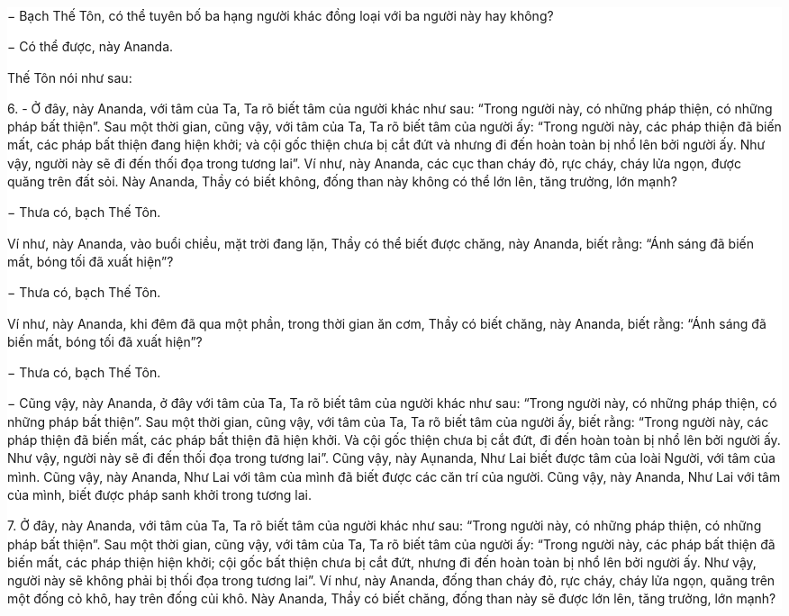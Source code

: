 − Bạch Thế Tôn, có thể tuyên bố ba hạng người khác đồng loại với ba người này hay không?

− Có thể được, này Ananda.

Thế Tôn nói như sau:

6\. - Ở đây, này Ananda, với tâm của Ta, Ta rõ biết tâm của người khác như sau: “Trong người này, có
những pháp thiện, có những pháp bất thiện”. Sau một thời gian, cũng vậy, với tâm của Ta, Ta rõ biết tâm
của người ấy: “Trong người này, các pháp thiện đã biến mất, các pháp bất thiện đang hiện khởi; và cội
gốc thiện chưa bị cắt đứt và nhưng đi đến hoàn toàn bị nhổ lên bởi người ấy. Như vậy, người này sẽ đi
đến thối đọa trong tương lai”. Ví như, này Ananda, các cục than cháy đỏ, rực cháy, cháy lửa ngọn, được
quăng trên đất sỏi. Này Ananda, Thầy có biết không, đống than này không có thể lớn lên, tăng trưởng,
lớn mạnh?

− Thưa có, bạch Thế Tôn.

Ví như, này Ananda, vào buổi chiều, mặt trời đang lặn, Thầy có thể biết được chăng, này Ananda, biết
rằng: “Ánh sáng đã biến mất, bóng tối đã xuất hiện”?

− Thưa có, bạch Thế Tôn.

Ví như, này Ananda, khi đêm đã qua một phần, trong thời gian ăn cơm, Thầy có biết chăng, này
Ananda, biết rằng: “Ánh sáng đã biến mất, bóng tối đã xuất hiện”?

− Thưa có, bạch Thế Tôn.

− Cũng vậy, này Ananda, ở đây với tâm của Ta, Ta rõ biết tâm của người khác như sau: “Trong người
này, có những pháp thiện, có những pháp bất thiện”. Sau một thời gian, cũng vậy, với tâm của Ta, Ta rõ
biết tâm của người ấy, biết rằng: “Trong người này, các pháp thiện đã biến mất, các pháp bất thiện đã
hiện khởi. Và cội gốc thiện chưa bị cắt đứt, đi đến hoàn toàn bị nhổ lên bởi người ấy. Như vậy, người
này sẽ đi đến thối đọa trong tương lai”. Cũng vậy, này Aụnanda, Như Lai biết được tâm của loài Người,
với tâm của mình. Cũng vậy, này Ananda, Như Lai với tâm của mình đã biết được các căn trí của người.
Cũng vậy, này Ananda, Như Lai với tâm của mình, biết được pháp sanh khởi trong tương lai.

7\. Ở đây, này Ananda, với tâm của Ta, Ta rõ biết tâm của người khác như sau: “Trong người này, có
những pháp thiện, có những pháp bất thiện”. Sau một thời gian, cũng vậy, với tâm của Ta, Ta rõ biết tâm
của người ấy: “Trong người này, các pháp bất thiện đã biến mất, các pháp thiện hiện khởi; cội gốc bất
thiện chưa bị cắt đứt, nhưng đi đến hoàn toàn bị nhổ lên bởi người ấy. Như vậy, người này sẽ không
phải bị thối đọa trong tương lai”. Ví như, này Ananda, đống than cháy đỏ, rực cháy, cháy lửa ngọn,
quăng trên một đống cỏ khô, hay trên đống củi khô. Này Ananda, Thầy có biết chăng, đống than này sẽ
được lớn lên, tăng trưởng, lớn mạnh?

